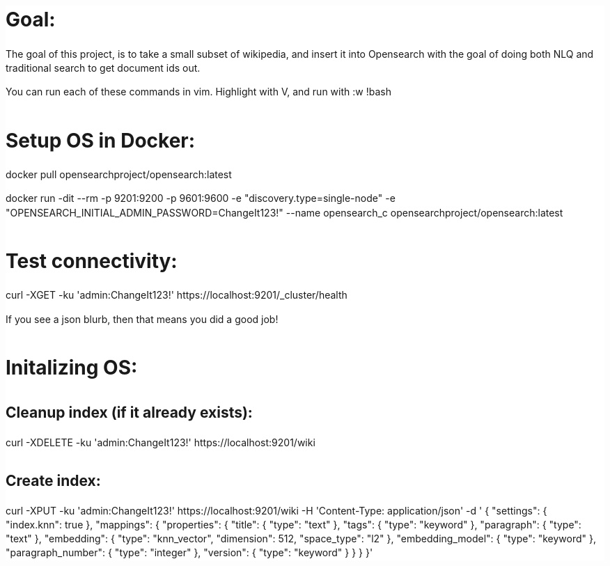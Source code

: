 # Goal: 

The goal of this project, is to take a small subset of wikipedia, and insert it into Opensearch with the goal of doing both NLQ and traditional search to get document ids out. 

You can run each of these commands in vim. Highlight with V, and run with :w !bash

# Setup OS in Docker:

docker pull opensearchproject/opensearch:latest

docker run -dit --rm -p 9201:9200 -p 9601:9600 -e "discovery.type=single-node" -e "OPENSEARCH_INITIAL_ADMIN_PASSWORD=ChangeIt123!" --name opensearch_c opensearchproject/opensearch:latest

# Test connectivity:

curl -XGET -ku 'admin:ChangeIt123!' https://localhost:9201/_cluster/health

If you see a json blurb, then that means you did a good job!

# Initalizing OS:

## Cleanup index (if it already exists):

curl -XDELETE -ku 'admin:ChangeIt123!' https://localhost:9201/wiki
    
## Create index:

curl -XPUT -ku 'admin:ChangeIt123!' https://localhost:9201/wiki -H 'Content-Type: application/json' -d ' {
    "settings": {
        "index.knn": true
    },
    "mappings": {
        "properties": {
            "title": {
                "type": "text"
            },
            "tags": {
                "type": "keyword"
            },
            "paragraph": {
                "type": "text"
            },
            "embedding": {
                "type": "knn_vector",
                "dimension": 512,
                "space_type": "l2"
            },
            "embedding_model": {
                "type": "keyword"
            },
            "paragraph_number": {
                "type": "integer"
            },
            "version": {
                "type": "keyword"
            }
        }
    }
}'